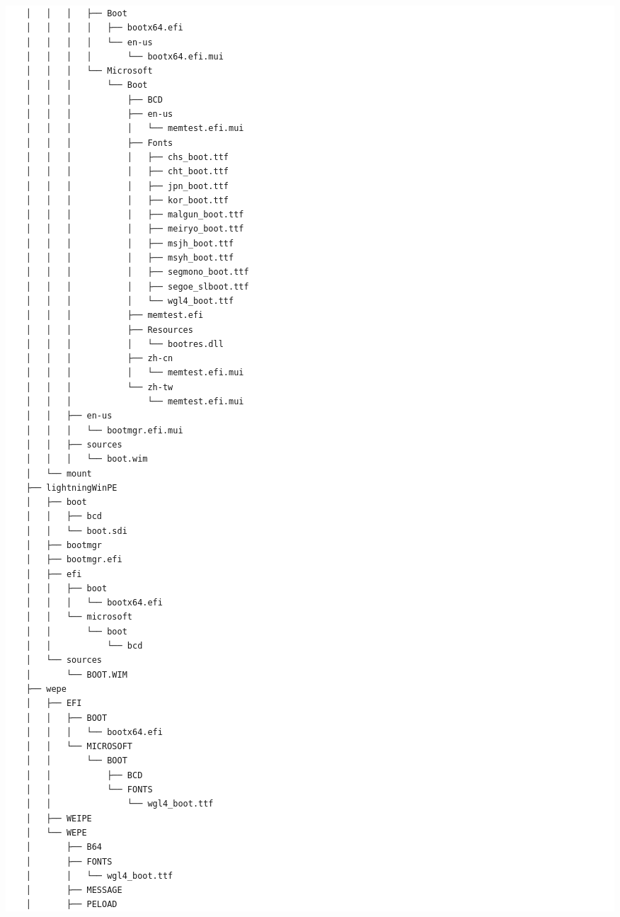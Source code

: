 ```shell
    │   │   │   ├── Boot
    │   │   │   │   ├── bootx64.efi
    │   │   │   │   └── en-us
    │   │   │   │       └── bootx64.efi.mui
    │   │   │   └── Microsoft
    │   │   │       └── Boot
    │   │   │           ├── BCD
    │   │   │           ├── en-us
    │   │   │           │   └── memtest.efi.mui
    │   │   │           ├── Fonts
    │   │   │           │   ├── chs_boot.ttf
    │   │   │           │   ├── cht_boot.ttf
    │   │   │           │   ├── jpn_boot.ttf
    │   │   │           │   ├── kor_boot.ttf
    │   │   │           │   ├── malgun_boot.ttf
    │   │   │           │   ├── meiryo_boot.ttf
    │   │   │           │   ├── msjh_boot.ttf
    │   │   │           │   ├── msyh_boot.ttf
    │   │   │           │   ├── segmono_boot.ttf
    │   │   │           │   ├── segoe_slboot.ttf
    │   │   │           │   └── wgl4_boot.ttf
    │   │   │           ├── memtest.efi
    │   │   │           ├── Resources
    │   │   │           │   └── bootres.dll
    │   │   │           ├── zh-cn
    │   │   │           │   └── memtest.efi.mui
    │   │   │           └── zh-tw
    │   │   │               └── memtest.efi.mui
    │   │   ├── en-us
    │   │   │   └── bootmgr.efi.mui
    │   │   ├── sources
    │   │   │   └── boot.wim
    │   └── mount
    ├── lightningWinPE
    │   ├── boot
    │   │   ├── bcd
    │   │   └── boot.sdi
    │   ├── bootmgr
    │   ├── bootmgr.efi
    │   ├── efi
    │   │   ├── boot
    │   │   │   └── bootx64.efi
    │   │   └── microsoft
    │   │       └── boot
    │   │           └── bcd
    │   └── sources
    │       └── BOOT.WIM
    ├── wepe
    │   ├── EFI
    │   │   ├── BOOT
    │   │   │   └── bootx64.efi
    │   │   └── MICROSOFT
    │   │       └── BOOT
    │   │           ├── BCD
    │   │           └── FONTS
    │   │               └── wgl4_boot.ttf
    │   ├── WEIPE
    │   └── WEPE
    │       ├── B64
    │       ├── FONTS
    │       │   └── wgl4_boot.ttf
    │       ├── MESSAGE
    │       ├── PELOAD
```